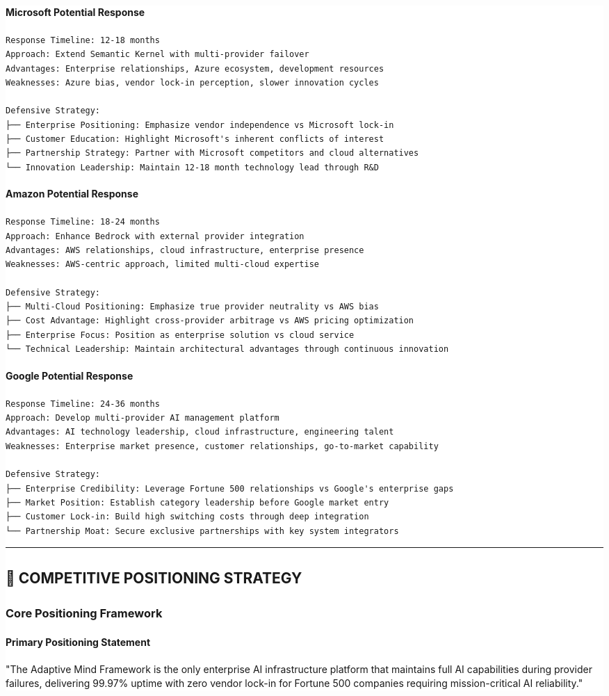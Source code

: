 #### **Microsoft Potential Response**
```
Response Timeline: 12-18 months
Approach: Extend Semantic Kernel with multi-provider failover
Advantages: Enterprise relationships, Azure ecosystem, development resources
Weaknesses: Azure bias, vendor lock-in perception, slower innovation cycles

Defensive Strategy:
├── Enterprise Positioning: Emphasize vendor independence vs Microsoft lock-in
├── Customer Education: Highlight Microsoft's inherent conflicts of interest
├── Partnership Strategy: Partner with Microsoft competitors and cloud alternatives
└── Innovation Leadership: Maintain 12-18 month technology lead through R&D
```

#### **Amazon Potential Response**
```
Response Timeline: 18-24 months
Approach: Enhance Bedrock with external provider integration
Advantages: AWS relationships, cloud infrastructure, enterprise presence
Weaknesses: AWS-centric approach, limited multi-cloud expertise

Defensive Strategy:
├── Multi-Cloud Positioning: Emphasize true provider neutrality vs AWS bias
├── Cost Advantage: Highlight cross-provider arbitrage vs AWS pricing optimization
├── Enterprise Focus: Position as enterprise solution vs cloud service
└── Technical Leadership: Maintain architectural advantages through continuous innovation
```

#### **Google Potential Response**
```
Response Timeline: 24-36 months
Approach: Develop multi-provider AI management platform
Advantages: AI technology leadership, cloud infrastructure, engineering talent
Weaknesses: Enterprise market presence, customer relationships, go-to-market capability

Defensive Strategy:
├── Enterprise Credibility: Leverage Fortune 500 relationships vs Google's enterprise gaps
├── Market Position: Establish category leadership before Google market entry
├── Customer Lock-in: Build high switching costs through deep integration
└── Partnership Moat: Secure exclusive partnerships with key system integrators
```

---

## 🎯 **COMPETITIVE POSITIONING STRATEGY**

### **Core Positioning Framework**

#### **Primary Positioning Statement**
"The Adaptive Mind Framework is the only enterprise AI infrastructure platform that maintains full AI capabilities during provider failures, delivering 99.97% uptime with zero vendor lock-in for Fortune 500 companies requiring mission-critical AI reliability."
